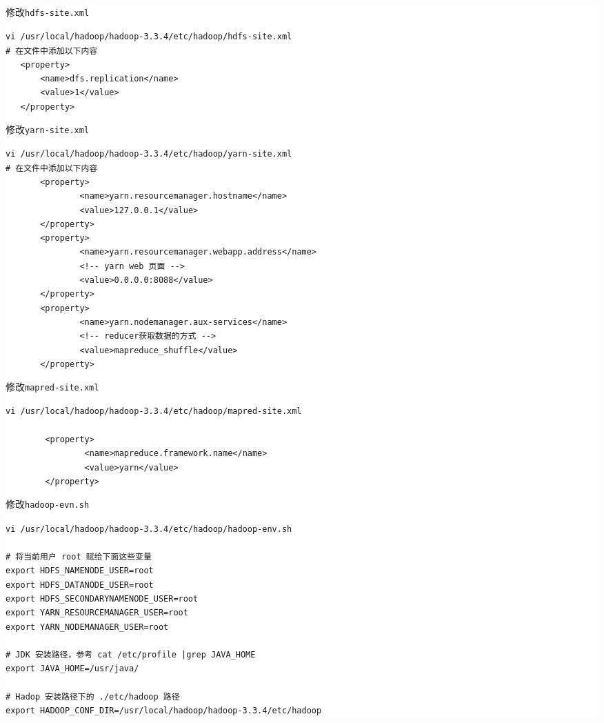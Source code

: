 修改`hdfs-site.xml`

```
vi /usr/local/hadoop/hadoop-3.3.4/etc/hadoop/hdfs-site.xml
# 在文件中添加以下内容
   <property>
       <name>dfs.replication</name>
       <value>1</value>
   </property>
```

修改`yarn-site.xml`

```
vi /usr/local/hadoop/hadoop-3.3.4/etc/hadoop/yarn-site.xml
# 在文件中添加以下内容
       <property>
               <name>yarn.resourcemanager.hostname</name>
               <value>127.0.0.1</value>
       </property>
       <property>
               <name>yarn.resourcemanager.webapp.address</name>
               <!-- yarn web 页面 -->
               <value>0.0.0.0:8088</value>
       </property>
       <property>
               <name>yarn.nodemanager.aux-services</name>
               <!-- reducer获取数据的方式 -->
               <value>mapreduce_shuffle</value>
       </property>
```

修改`mapred-site.xml`

```
vi /usr/local/hadoop/hadoop-3.3.4/etc/hadoop/mapred-site.xml

        <property>
                <name>mapreduce.framework.name</name>
                <value>yarn</value>
        </property>
```

修改`hadoop-evn.sh`

```
vi /usr/local/hadoop/hadoop-3.3.4/etc/hadoop/hadoop-env.sh

# 将当前用户 root 赋给下面这些变量
export HDFS_NAMENODE_USER=root
export HDFS_DATANODE_USER=root
export HDFS_SECONDARYNAMENODE_USER=root
export YARN_RESOURCEMANAGER_USER=root
export YARN_NODEMANAGER_USER=root

# JDK 安装路径，参考 cat /etc/profile |grep JAVA_HOME
export JAVA_HOME=/usr/java/

# Hadop 安装路径下的 ./etc/hadoop 路径
export HADOOP_CONF_DIR=/usr/local/hadoop/hadoop-3.3.4/etc/hadoop
```

